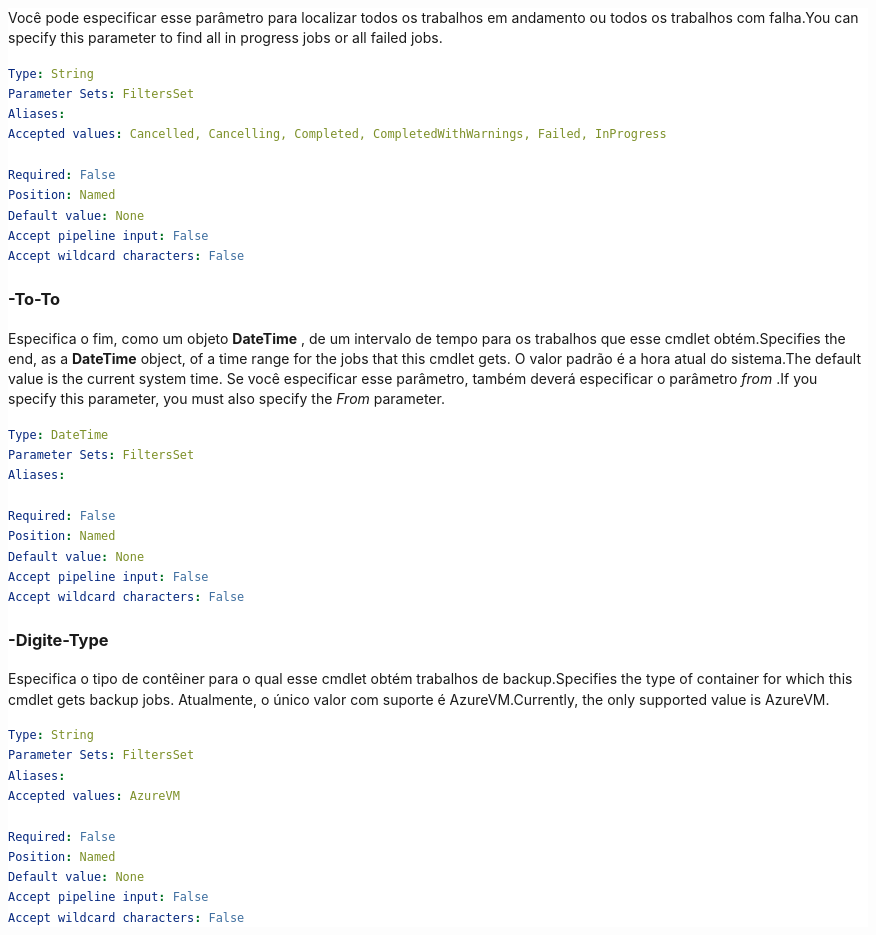 <span data-ttu-id="b777e-164">Você pode especificar esse parâmetro para localizar todos os trabalhos em andamento ou todos os trabalhos com falha.</span><span class="sxs-lookup"><span data-stu-id="b777e-164">You can specify this parameter to find all in progress jobs or all failed jobs.</span></span>

```yaml
Type: String
Parameter Sets: FiltersSet
Aliases: 
Accepted values: Cancelled, Cancelling, Completed, CompletedWithWarnings, Failed, InProgress

Required: False
Position: Named
Default value: None
Accept pipeline input: False
Accept wildcard characters: False
```

### <span data-ttu-id="b777e-165">-To</span><span class="sxs-lookup"><span data-stu-id="b777e-165">-To</span></span>
<span data-ttu-id="b777e-166">Especifica o fim, como um objeto **DateTime** , de um intervalo de tempo para os trabalhos que esse cmdlet obtém.</span><span class="sxs-lookup"><span data-stu-id="b777e-166">Specifies the end, as a **DateTime** object, of a time range for the jobs that this cmdlet gets.</span></span>
<span data-ttu-id="b777e-167">O valor padrão é a hora atual do sistema.</span><span class="sxs-lookup"><span data-stu-id="b777e-167">The default value is the current system time.</span></span>
<span data-ttu-id="b777e-168">Se você especificar esse parâmetro, também deverá especificar o parâmetro *from* .</span><span class="sxs-lookup"><span data-stu-id="b777e-168">If you specify this parameter, you must also specify the *From* parameter.</span></span>

```yaml
Type: DateTime
Parameter Sets: FiltersSet
Aliases: 

Required: False
Position: Named
Default value: None
Accept pipeline input: False
Accept wildcard characters: False
```

### <span data-ttu-id="b777e-169">-Digite</span><span class="sxs-lookup"><span data-stu-id="b777e-169">-Type</span></span>
<span data-ttu-id="b777e-170">Especifica o tipo de contêiner para o qual esse cmdlet obtém trabalhos de backup.</span><span class="sxs-lookup"><span data-stu-id="b777e-170">Specifies the type of container for which this cmdlet gets backup jobs.</span></span>
<span data-ttu-id="b777e-171">Atualmente, o único valor com suporte é AzureVM.</span><span class="sxs-lookup"><span data-stu-id="b777e-171">Currently, the only supported value is AzureVM.</span></span>

```yaml
Type: String
Parameter Sets: FiltersSet
Aliases: 
Accepted values: AzureVM

Required: False
Position: Named
Default value: None
Accept pipeline input: False
Accept wildcard characters: False
```
